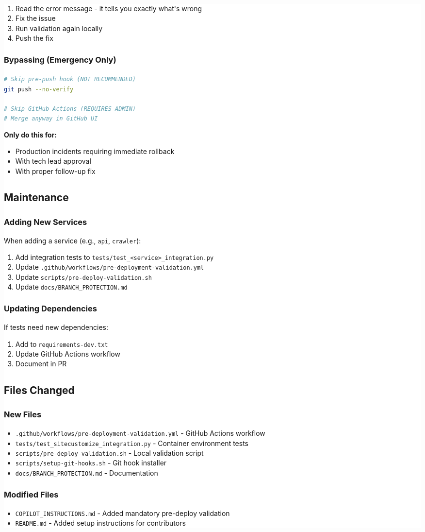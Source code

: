 1. Read the error message - it tells you exactly what's wrong
2. Fix the issue
3. Run validation again locally
4. Push the fix

### Bypassing (Emergency Only)

```bash
# Skip pre-push hook (NOT RECOMMENDED)
git push --no-verify

# Skip GitHub Actions (REQUIRES ADMIN)
# Merge anyway in GitHub UI
```

**Only do this for:**

- Production incidents requiring immediate rollback
- With tech lead approval
- With proper follow-up fix

## Maintenance

### Adding New Services

When adding a service (e.g., `api`, `crawler`):

1. Add integration tests to `tests/test_<service>_integration.py`
2. Update `.github/workflows/pre-deployment-validation.yml`
3. Update `scripts/pre-deploy-validation.sh`
4. Update `docs/BRANCH_PROTECTION.md`

### Updating Dependencies

If tests need new dependencies:

1. Add to `requirements-dev.txt`
2. Update GitHub Actions workflow
3. Document in PR

## Files Changed

### New Files

- `.github/workflows/pre-deployment-validation.yml` - GitHub Actions workflow
- `tests/test_sitecustomize_integration.py` - Container environment tests
- `scripts/pre-deploy-validation.sh` - Local validation script
- `scripts/setup-git-hooks.sh` - Git hook installer
- `docs/BRANCH_PROTECTION.md` - Documentation

### Modified Files

- `COPILOT_INSTRUCTIONS.md` - Added mandatory pre-deploy validation
- `README.md` - Added setup instructions for contributors
